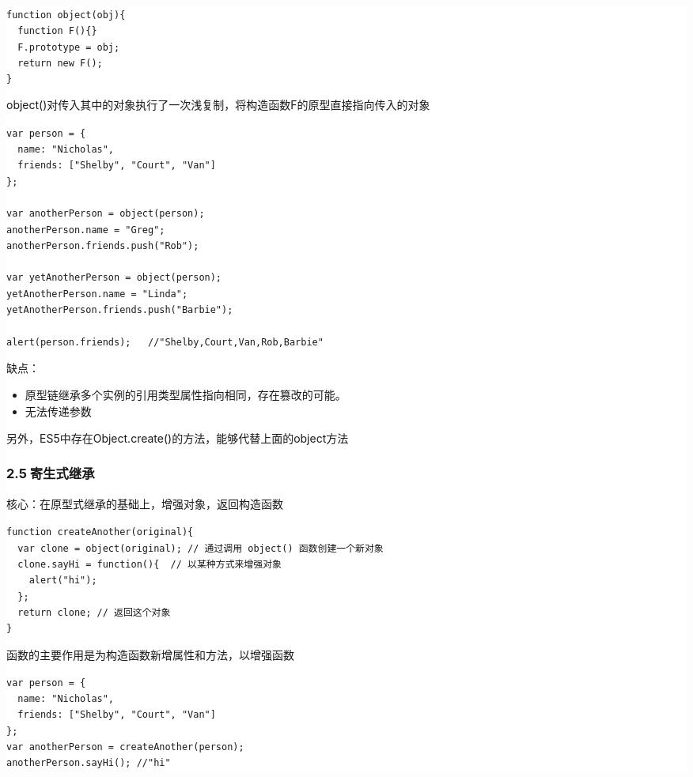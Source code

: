  ```JS
 function object(obj){
   function F(){}
   F.prototype = obj;
   return new F();
 }
 ```
 
 object()对传入其中的对象执行了一次浅复制，将构造函数F的原型直接指向传入的对象
 
 ```JS
 var person = {
   name: "Nicholas",
   friends: ["Shelby", "Court", "Van"]
 };
 
 var anotherPerson = object(person);
 anotherPerson.name = "Greg";
 anotherPerson.friends.push("Rob");
 
 var yetAnotherPerson = object(person);
 yetAnotherPerson.name = "Linda";
 yetAnotherPerson.friends.push("Barbie");
 
 alert(person.friends);   //"Shelby,Court,Van,Rob,Barbie"
 ```
 
缺点：
- 原型链继承多个实例的引用类型属性指向相同，存在篡改的可能。
- 无法传递参数

另外，ES5中存在Object.create()的方法，能够代替上面的object方法

### 2.5 寄生式继承

核心：在原型式继承的基础上，增强对象，返回构造函数

```JS
function createAnother(original){
  var clone = object(original); // 通过调用 object() 函数创建一个新对象
  clone.sayHi = function(){  // 以某种方式来增强对象
    alert("hi");
  };
  return clone; // 返回这个对象
}
```

函数的主要作用是为构造函数新增属性和方法，以增强函数

```JS
var person = {
  name: "Nicholas",
  friends: ["Shelby", "Court", "Van"]
};
var anotherPerson = createAnother(person);
anotherPerson.sayHi(); //"hi"
```
